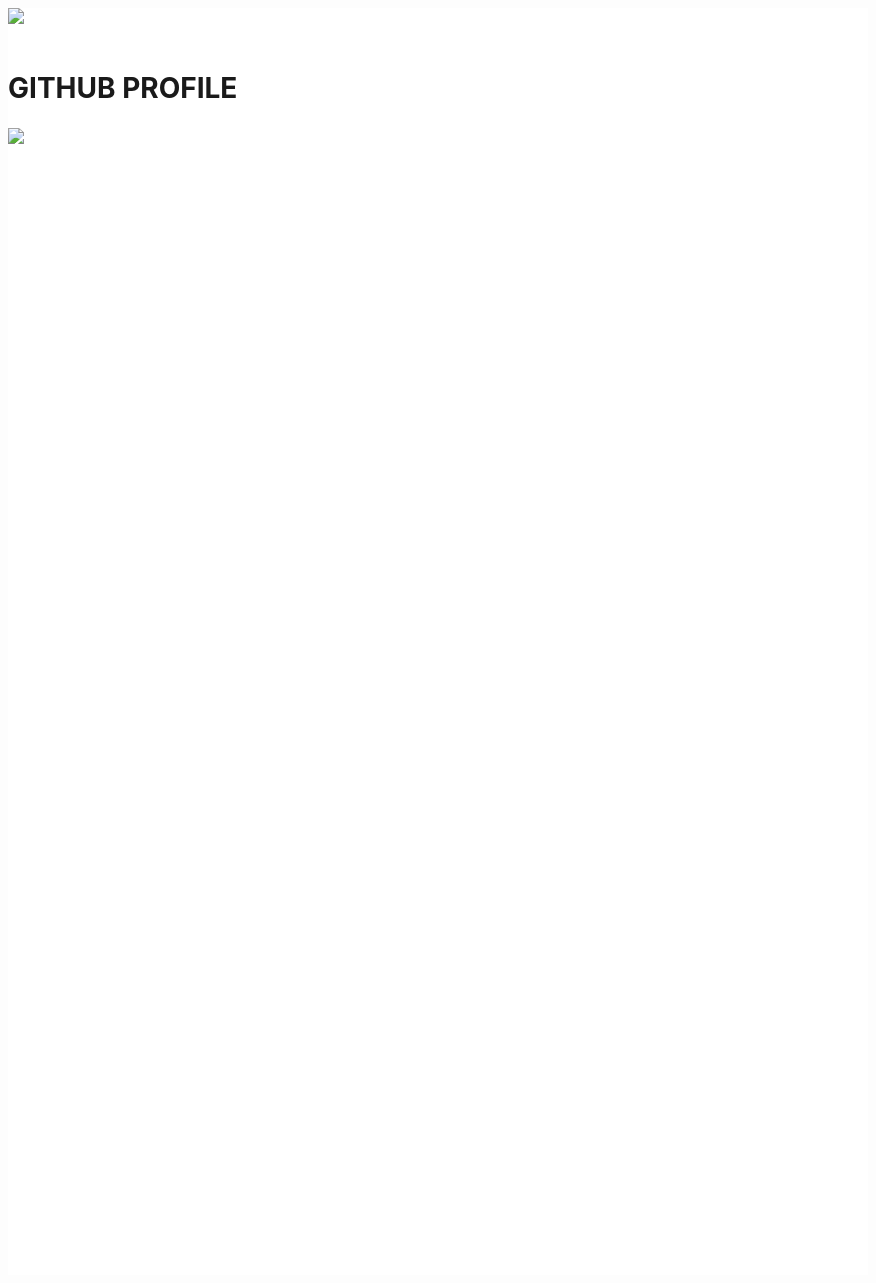      
<img src = "https://komarev.com/ghpvc/?username=rohansaini886&color=100fff">  
     
<h1> GITHUB PROFILE</h1>
     
<img src = "https://github-profile-trophy.vercel.app/?username=rohansaini886&theme=monokai" width = "100%" >
<br>
<br>
<img width = "100%" src = "github-metrics.svg" >
